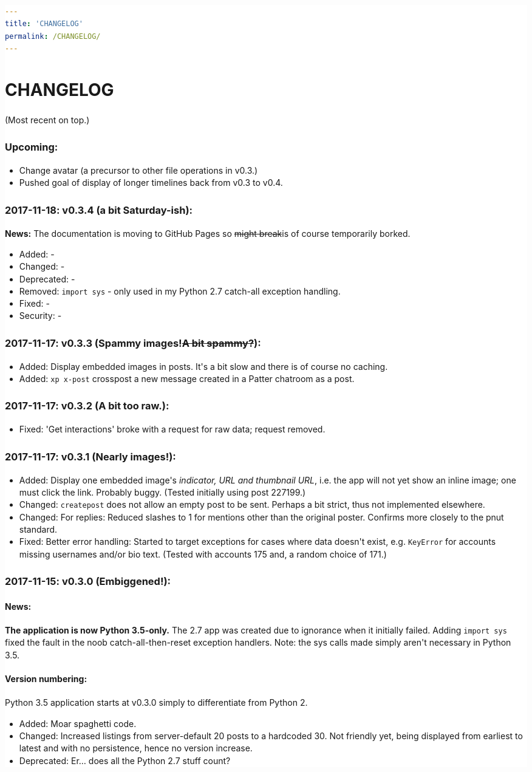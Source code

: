 ```yaml
---
title: 'CHANGELOG'
permalink: /CHANGELOG/
---
```


# CHANGELOG
(Most recent on top.)

### Upcoming:
* Change avatar (a precursor to other file operations in v0.3.)
* Pushed goal of display of longer timelines back from v0.3 to v0.4.

### 2017-11-18: v0.3.4 (a bit Saturday-ish):
**News:** The documentation is moving to GitHub Pages so ~~might break~~is of course temporarily borked.
* Added: -
* Changed: -
* Deprecated: -
* Removed: `import sys` - only used in my Python 2.7 catch-all exception handling.
* Fixed: -
* Security: -

### 2017-11-17: v0.3.3 (Spammy images!~~A bit spammy?~~):
* Added: Display embedded images in posts. It's a bit slow and there is of course no caching.
* Added: `xp x-post` crosspost a new message created in a Patter chatroom as a post.

### 2017-11-17: v0.3.2 (A bit too raw.):
* Fixed: 'Get interactions' broke with a request for raw data; request removed.

### 2017-11-17: v0.3.1 (Nearly images!):
* Added: Display one embedded image's *indicator, URL and thumbnail URL*, i.e. the app will not yet show an inline image; one must click the link. Probably buggy. (Tested initially using post 227199.)
* Changed: `createpost` does not allow an empty post to be sent. Perhaps a bit strict, thus not implemented elsewhere.
* Changed: For replies: Reduced slashes to 1 for mentions other than the original poster. Confirms more closely to the pnut standard.
* Fixed: Better error handling: Started to target exceptions for cases where data doesn't exist, e.g. `KeyError` for accounts missing usernames and/or bio text. (Tested with accounts 175 and, a random choice of 171.)

### 2017-11-15: v0.3.0 (Embiggened!):
#### News:
**The application is now Python 3.5-only.** The 2.7 app was created due to ignorance when it initially failed. Adding `import sys` fixed the fault in the noob catch-all-then-reset exception handlers. Note: the sys calls made simply aren't necessary in Python 3.5.
#### Version numbering:
Python 3.5 application starts at v0.3.0 simply to differentiate from Python 2. 
* Added: Moar spaghetti code.
* Changed: Increased listings from server-default 20 posts to a hardcoded 30. Not friendly yet, being displayed from earliest to latest and with no persistence, hence no version increase.
* Deprecated: Er… does all the Python 2.7 stuff count?
